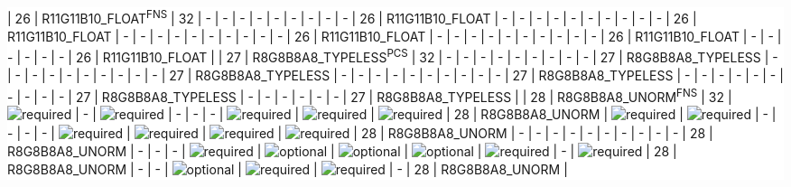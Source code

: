 | 26  | R11G11B10\_FLOAT<sup>FNS</sup>               | 32                     | \-                               | \-     | \-                               | \-                               | \-                   | \-        | \-                               | \-                               | \-                               | 26  | R11G11B10\_FLOAT               | \-                                | \-                               | \-                                   | \-                                | \-             | \-                | \-                               | \-                               | \-                               | \-                                | 26  | R11G11B10\_FLOAT               | \-                     | \-                               | \-              | \-                     | \-        | \-              | \-             | \-             | \-                     | \-                             | 26  | R11G11B10\_FLOAT               | \-                  | \-                           | \-                             | \-                               | \-                                | \-                                | \-                               | \-                               | \-               | \-                               | 26  | R11G11B10\_FLOAT               | \-                     | \-                               | \-                               | \-                               | \-                               | \-             | 26  | R11G11B10\_FLOAT               |
| 27  | R8G8B8A8\_TYPELESS<sup>PCS</sup>             | 32                     | \-                               | \-     | \-                               | \-                               | \-                   | \-        | \-                               | \-                               | \-                               | 27  | R8G8B8A8\_TYPELESS             | \-                                | \-                               | \-                                   | \-                                | \-             | \-                | \-                               | \-                               | \-                               | \-                                | 27  | R8G8B8A8\_TYPELESS             | \-                     | \-                               | \-              | \-                     | \-        | \-              | \-             | \-             | \-                     | \-                             | 27  | R8G8B8A8\_TYPELESS             | \-                  | \-                           | \-                             | \-                               | \-                                | \-                                | \-                               | \-                               | \-               | \-                               | 27  | R8G8B8A8\_TYPELESS             | \-                     | \-                               | \-                               | \-                               | \-                               | \-             | 27  | R8G8B8A8\_TYPELESS             |
| 28  | R8G8B8A8\_UNORM<sup>FNS</sup>                | 32                     | ![required](images/letter-r.jpg) | \-     | ![required](images/letter-r.jpg) | \-                               | \-                   | \-        | ![required](images/letter-r.jpg) | ![required](images/letter-r.jpg) | ![required](images/letter-r.jpg) | 28  | R8G8B8A8\_UNORM                | ![required](images/letter-r.jpg)  | ![required](images/letter-r.jpg) | \-                                   | \-                                | \-             | \-                | ![required](images/letter-r.jpg) | ![required](images/letter-r.jpg) | ![required](images/letter-r.jpg) | ![required](images/letter-r.jpg)  | 28  | R8G8B8A8\_UNORM                | \-                     | \-                               | \-              | \-                     | \-        | \-              | \-             | \-             | \-                     | \-                             | 28  | R8G8B8A8\_UNORM                | \-                  | \-                           | \-                             | ![required](images/letter-r.jpg) | ![optional](images/letter-o.jpg)  | ![optional](images/letter-o.jpg)  | ![optional](images/letter-o.jpg) | ![required](images/letter-r.jpg) | \-               | ![required](images/letter-r.jpg) | 28  | R8G8B8A8\_UNORM                | \-                     | \-                               | ![optional](images/letter-o.jpg) | ![required](images/letter-r.jpg) | ![required](images/letter-r.jpg) | \-             | 28  | R8G8B8A8\_UNORM                |